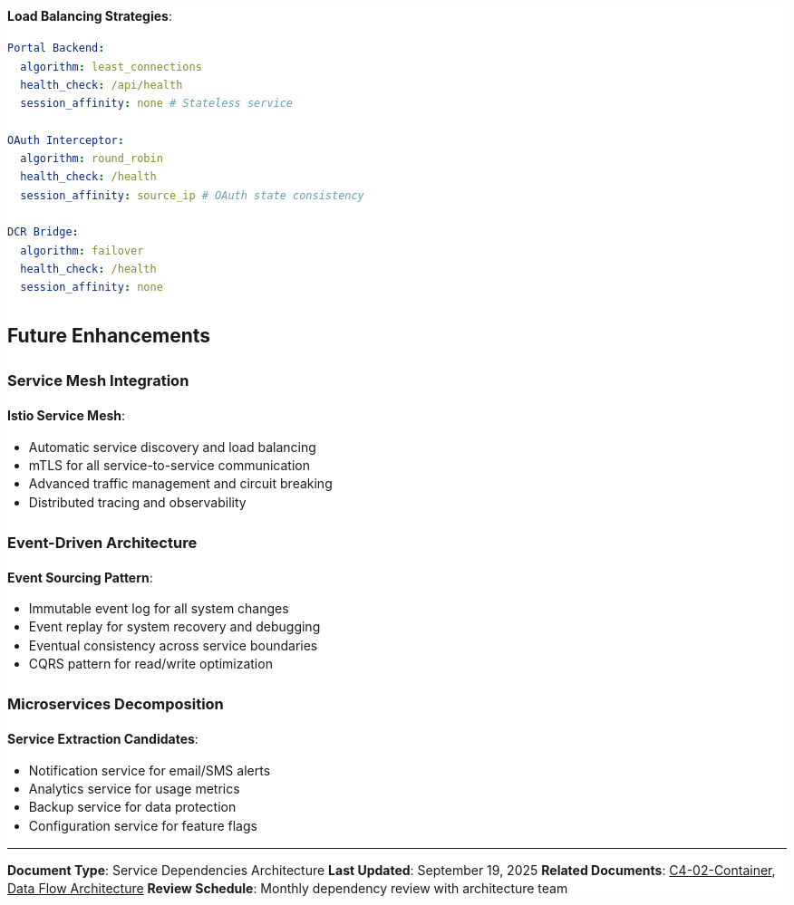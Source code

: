 **Load Balancing Strategies**:

```yaml
Portal Backend:
  algorithm: least_connections
  health_check: /api/health
  session_affinity: none # Stateless service

OAuth Interceptor:
  algorithm: round_robin
  health_check: /health
  session_affinity: source_ip # OAuth state consistency

DCR Bridge:
  algorithm: failover
  health_check: /health
  session_affinity: none
```

## Future Enhancements

### Service Mesh Integration

**Istio Service Mesh**:

- Automatic service discovery and load balancing
- mTLS for all service-to-service communication
- Advanced traffic management and circuit breaking
- Distributed tracing and observability

### Event-Driven Architecture

**Event Sourcing Pattern**:

- Immutable event log for all system changes
- Event replay for system recovery and debugging
- Eventual consistency across service boundaries
- CQRS pattern for read/write optimization

### Microservices Decomposition

**Service Extraction Candidates**:

- Notification service for email/SMS alerts
- Analytics service for usage metrics
- Backup service for data protection
- Configuration service for feature flags

---

**Document Type**: Service Dependencies Architecture
**Last Updated**: September 19, 2025
**Related Documents**: [C4-02-Container](./C4-02-Container.md), [Data Flow Architecture](./data-flow-architecture.md)
**Review Schedule**: Monthly dependency review with architecture team
